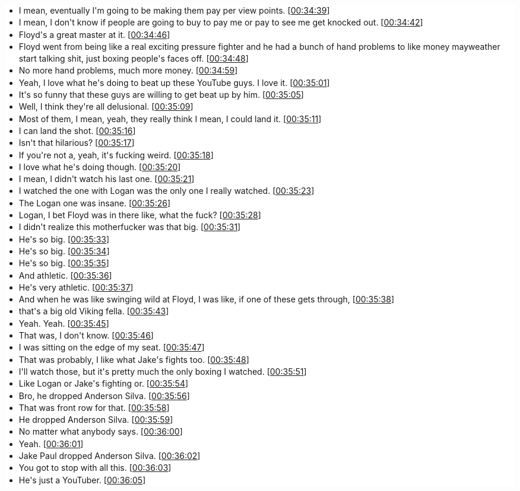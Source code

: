 *  I mean, eventually I'm going to be making them pay per view points. [[00:34:39](https://www.youtube.com/watch?v=_SsCrupNHKA&t=2079.0s)]
*  I mean, I don't know if people are going to buy to pay me or pay to see me get knocked out. [[00:34:42](https://www.youtube.com/watch?v=_SsCrupNHKA&t=2082.0s)]
*  Floyd's a great master at it. [[00:34:46](https://www.youtube.com/watch?v=_SsCrupNHKA&t=2086.0s)]
*  Floyd went from being like a real exciting pressure fighter and he had a bunch of hand problems to like money mayweather start talking shit, just boxing people's faces off. [[00:34:48](https://www.youtube.com/watch?v=_SsCrupNHKA&t=2088.0s)]
*  No more hand problems, much more money. [[00:34:59](https://www.youtube.com/watch?v=_SsCrupNHKA&t=2099.0s)]
*  Yeah, I love what he's doing to beat up these YouTube guys. I love it. [[00:35:01](https://www.youtube.com/watch?v=_SsCrupNHKA&t=2101.0s)]
*  It's so funny that these guys are willing to get beat up by him. [[00:35:05](https://www.youtube.com/watch?v=_SsCrupNHKA&t=2105.0s)]
*  Well, I think they're all delusional. [[00:35:09](https://www.youtube.com/watch?v=_SsCrupNHKA&t=2109.0s)]
*  Most of them, I mean, yeah, they really think I mean, I could land it. [[00:35:11](https://www.youtube.com/watch?v=_SsCrupNHKA&t=2111.0s)]
*  I can land the shot. [[00:35:16](https://www.youtube.com/watch?v=_SsCrupNHKA&t=2116.0s)]
*  Isn't that hilarious? [[00:35:17](https://www.youtube.com/watch?v=_SsCrupNHKA&t=2117.0s)]
*  If you're not a, yeah, it's fucking weird. [[00:35:18](https://www.youtube.com/watch?v=_SsCrupNHKA&t=2118.0s)]
*  I love what he's doing though. [[00:35:20](https://www.youtube.com/watch?v=_SsCrupNHKA&t=2120.0s)]
*  I mean, I didn't watch his last one. [[00:35:21](https://www.youtube.com/watch?v=_SsCrupNHKA&t=2121.0s)]
*  I watched the one with Logan was the only one I really watched. [[00:35:23](https://www.youtube.com/watch?v=_SsCrupNHKA&t=2123.0s)]
*  The Logan one was insane. [[00:35:26](https://www.youtube.com/watch?v=_SsCrupNHKA&t=2126.0s)]
*  Logan, I bet Floyd was in there like, what the fuck? [[00:35:28](https://www.youtube.com/watch?v=_SsCrupNHKA&t=2128.0s)]
*  I didn't realize this motherfucker was that big. [[00:35:31](https://www.youtube.com/watch?v=_SsCrupNHKA&t=2131.0s)]
*  He's so big. [[00:35:33](https://www.youtube.com/watch?v=_SsCrupNHKA&t=2133.0s)]
*  He's so big. [[00:35:34](https://www.youtube.com/watch?v=_SsCrupNHKA&t=2134.0s)]
*  He's so big. [[00:35:35](https://www.youtube.com/watch?v=_SsCrupNHKA&t=2135.0s)]
*  And athletic. [[00:35:36](https://www.youtube.com/watch?v=_SsCrupNHKA&t=2136.0s)]
*  He's very athletic. [[00:35:37](https://www.youtube.com/watch?v=_SsCrupNHKA&t=2137.0s)]
*  And when he was like swinging wild at Floyd, I was like, if one of these gets through, [[00:35:38](https://www.youtube.com/watch?v=_SsCrupNHKA&t=2138.0s)]
*  that's a big old Viking fella. [[00:35:43](https://www.youtube.com/watch?v=_SsCrupNHKA&t=2143.0s)]
*  Yeah. Yeah. [[00:35:45](https://www.youtube.com/watch?v=_SsCrupNHKA&t=2145.0s)]
*  That was, I don't know. [[00:35:46](https://www.youtube.com/watch?v=_SsCrupNHKA&t=2146.0s)]
*  I was sitting on the edge of my seat. [[00:35:47](https://www.youtube.com/watch?v=_SsCrupNHKA&t=2147.0s)]
*  That was probably, I like what Jake's fights too. [[00:35:48](https://www.youtube.com/watch?v=_SsCrupNHKA&t=2148.0s)]
*  I'll watch those, but it's pretty much the only boxing I watched. [[00:35:51](https://www.youtube.com/watch?v=_SsCrupNHKA&t=2151.0s)]
*  Like Logan or Jake's fighting or. [[00:35:54](https://www.youtube.com/watch?v=_SsCrupNHKA&t=2154.0s)]
*  Bro, he dropped Anderson Silva. [[00:35:56](https://www.youtube.com/watch?v=_SsCrupNHKA&t=2156.0s)]
*  That was front row for that. [[00:35:58](https://www.youtube.com/watch?v=_SsCrupNHKA&t=2158.0s)]
*  He dropped Anderson Silva. [[00:35:59](https://www.youtube.com/watch?v=_SsCrupNHKA&t=2159.0s)]
*  No matter what anybody says. [[00:36:00](https://www.youtube.com/watch?v=_SsCrupNHKA&t=2160.0s)]
*  Yeah. [[00:36:01](https://www.youtube.com/watch?v=_SsCrupNHKA&t=2161.0s)]
*  Jake Paul dropped Anderson Silva. [[00:36:02](https://www.youtube.com/watch?v=_SsCrupNHKA&t=2162.0s)]
*  You got to stop with all this. [[00:36:03](https://www.youtube.com/watch?v=_SsCrupNHKA&t=2163.0s)]
*  He's just a YouTuber. [[00:36:05](https://www.youtube.com/watch?v=_SsCrupNHKA&t=2165.0s)]